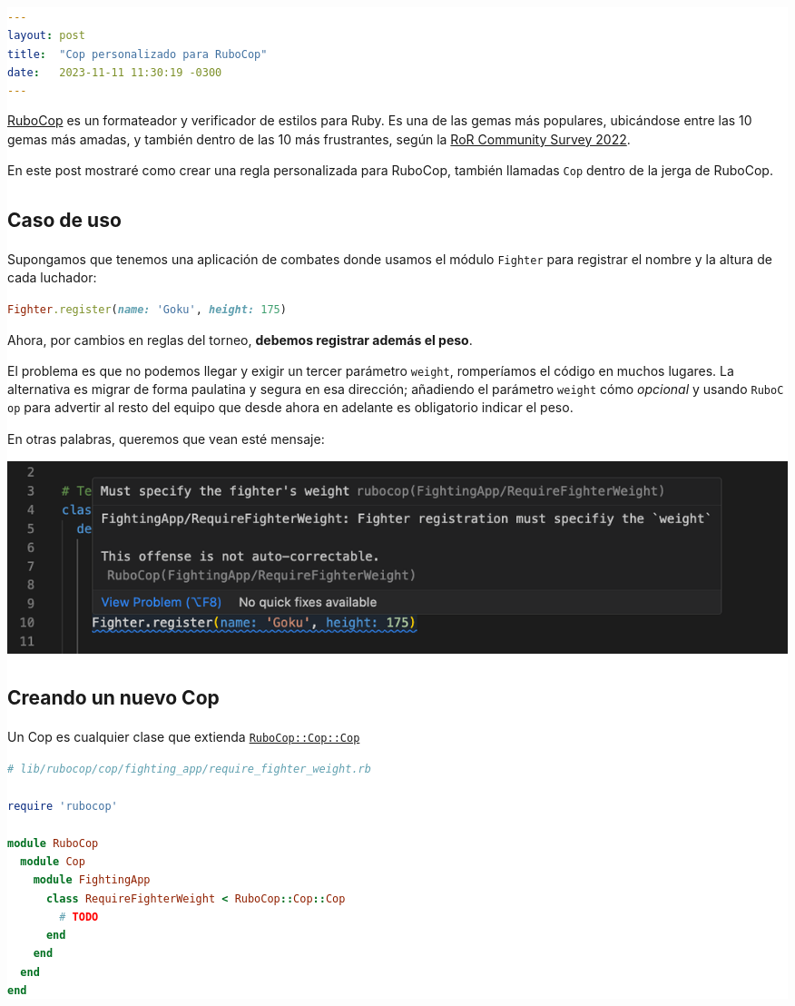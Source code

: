 ```yaml
---
layout: post
title:  "Cop personalizado para RuboCop"
date:   2023-11-11 11:30:19 -0300
---
```


[RuboCop](https://rubocop.org/) es un formateador y verificador de estilos para Ruby. Es una de las gemas más populares, ubicándose entre las 10 gemas más amadas, y también dentro de las 10 más frustrantes, según la [RoR Community Survey 2022](https://rails-hosting.com/2022/#gems-open-source).

En este post mostraré como crear una regla personalizada para RuboCop, también llamadas `Cop` dentro de la jerga de RuboCop.

## Caso de uso

Supongamos que tenemos una aplicación de combates donde usamos el módulo `Fighter` para registrar el nombre y la altura de cada luchador:

```ruby
Fighter.register(name: 'Goku', height: 175)
```

Ahora, por cambios en reglas del torneo, __debemos registrar además el peso__.

El problema es que no podemos llegar y exigir un tercer parámetro `weight`, romperíamos el código en muchos lugares. La alternativa es migrar de forma paulatina y segura en esa dirección; añadiendo el parámetro `weight` cómo *opcional* y usando `RuboCop` para advertir al resto del equipo que desde ahora en adelante es obligatorio indicar el peso.

En otras palabras, queremos que vean esté mensaje:

![Ofensa a nuestro Cop personalizado de RuboCop en VSCode](/assets/2023-11-11-001.png)

## Creando un nuevo Cop

Un Cop es cualquier clase que extienda [`RuboCop::Cop::Cop`](https://www.rubydoc.info/gems/rubocop/RuboCop/Cop/Cop)

```ruby
# lib/rubocop/cop/fighting_app/require_fighter_weight.rb

require 'rubocop'

module RuboCop
  module Cop
    module FightingApp
      class RequireFighterWeight < RuboCop::Cop::Cop
        # TODO
      end
    end
  end
end
```
